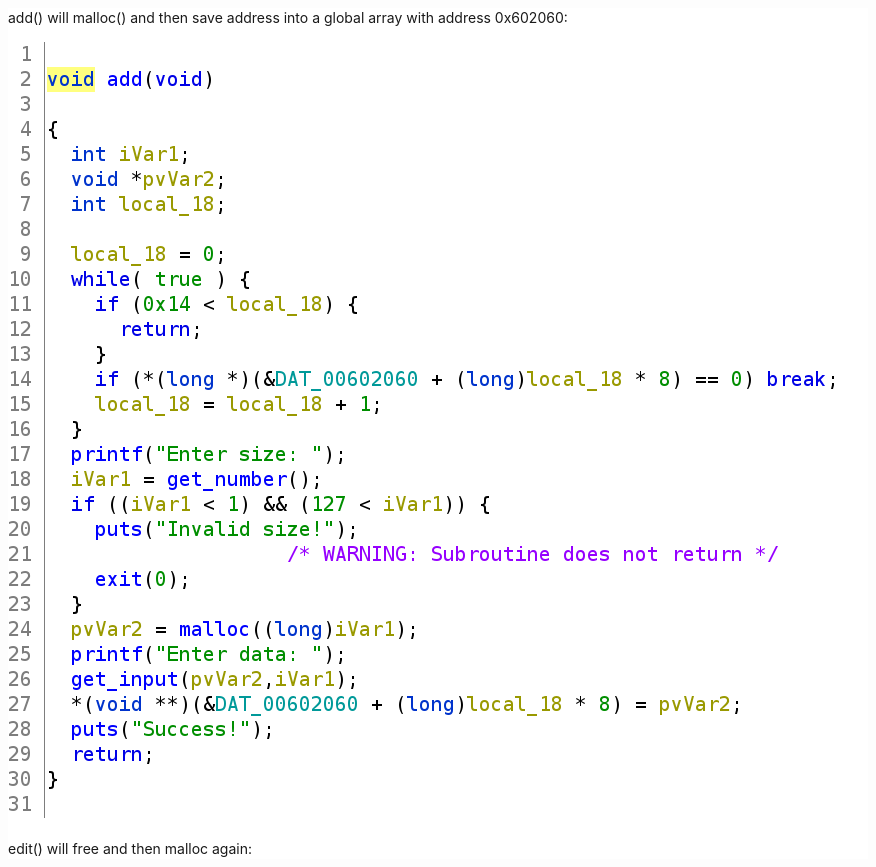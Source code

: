 add() will malloc() and then save address into a global array with address 0x602060:

![add.png](images/add.png)

edit() will free and then malloc again:
